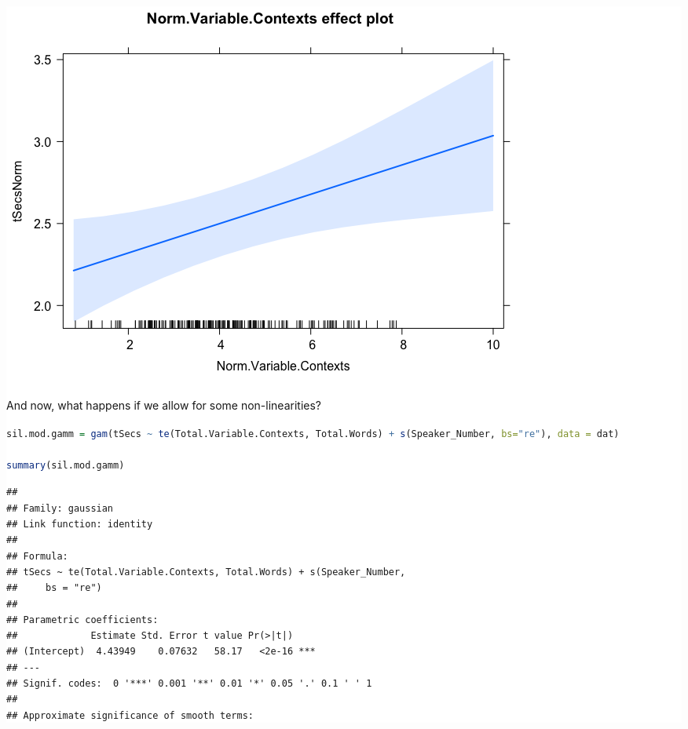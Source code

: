 ![](03_exploring_SI_files/figure-gfm/seconds_mode_norml-2.png)

And now, what happens if we allow for some non-linearities?

``` r
sil.mod.gamm = gam(tSecs ~ te(Total.Variable.Contexts, Total.Words) + s(Speaker_Number, bs="re"), data = dat)

summary(sil.mod.gamm)
```

    ## 
    ## Family: gaussian 
    ## Link function: identity 
    ## 
    ## Formula:
    ## tSecs ~ te(Total.Variable.Contexts, Total.Words) + s(Speaker_Number, 
    ##     bs = "re")
    ## 
    ## Parametric coefficients:
    ##             Estimate Std. Error t value Pr(>|t|)    
    ## (Intercept)  4.43949    0.07632   58.17   <2e-16 ***
    ## ---
    ## Signif. codes:  0 '***' 0.001 '**' 0.01 '*' 0.05 '.' 0.1 ' ' 1
    ## 
    ## Approximate significance of smooth terms: